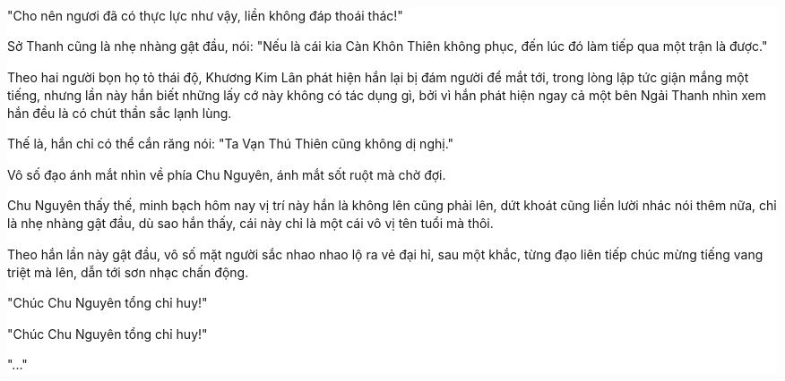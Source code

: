 "Cho nên ngươi đã có thực lực như vậy, liền không đáp thoái thác!"

Sở Thanh cũng là nhẹ nhàng gật đầu, nói: "Nếu là cái kia Càn Khôn Thiên không phục, đến lúc đó làm tiếp qua một trận là được."

Theo hai người bọn họ tỏ thái độ, Khương Kim Lân phát hiện hắn lại bị đám người để mắt tới, trong lòng lập tức giận mắng một tiếng, nhưng lần này hắn biết những lấy cớ này không có tác dụng gì, bởi vì hắn phát hiện ngay cả một bên Ngải Thanh nhìn xem hắn đều là có chút thần sắc lạnh lùng.

Thế là, hắn chỉ có thể cắn răng nói: "Ta Vạn Thú Thiên cũng không dị nghị."

Vô số đạo ánh mắt nhìn về phía Chu Nguyên, ánh mắt sốt ruột mà chờ đợi.

Chu Nguyên thấy thế, minh bạch hôm nay vị trí này hắn là không lên cũng phải lên, dứt khoát cũng liền lười nhác nói thêm nữa, chỉ là nhẹ nhàng gật đầu, dù sao hắn thấy, cái này chỉ là một cái vô vị tên tuổi mà thôi.

Theo hắn lần này gật đầu, vô số mặt người sắc nhao nhao lộ ra vẻ đại hỉ, sau một khắc, từng đạo liên tiếp chúc mừng tiếng vang triệt mà lên, dẫn tới sơn nhạc chấn động.

"Chúc Chu Nguyên tổng chỉ huy!"

"Chúc Chu Nguyên tổng chỉ huy!"

"..."




